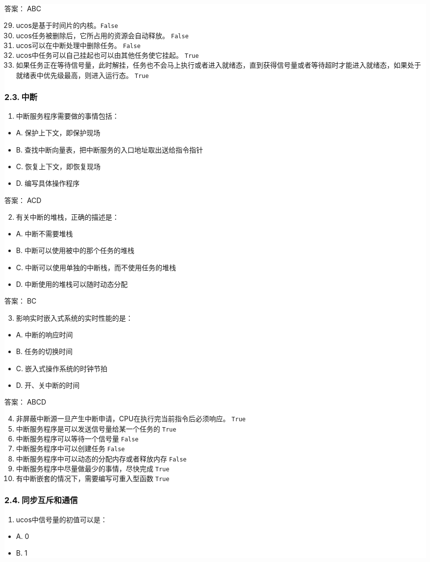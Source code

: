 答案： ABC

29. ucos是基于时间片的内核。`False`
30. ucos任务被删除后，它所占用的资源会自动释放。 `False`
31. ucos可以在中断处理中删除任务。 `False`
32. ucos中任务可以自己挂起也可以由其他任务使它挂起。 `True`
33. 如果任务正在等待信号量，此时解挂，任务也不会马上执行或者进入就绪态，直到获得信号量或者等待超时才能进入就绪态，如果处于就绪表中优先级最高，则进入运行态。 `True`

### 2.3. 中断

1. 中断服务程序需要做的事情包括：

- A. 保护上下文，即保护现场

- B. 查找中断向量表，把中断服务的入口地址取出送给指令指针

- C. 恢复上下文，即恢复现场

- D. 编写具体操作程序

答案： ACD

2. 有关中断的堆栈，正确的描述是：

- A. 中断不需要堆栈

- B. 中断可以使用被中的那个任务的堆栈

- C. 中断可以使用单独的中断栈，而不使用任务的堆栈

- D. 中断使用的堆栈可以随时动态分配

答案： BC

3. 影响实时嵌入式系统的实时性能的是：

- A. 中断的响应时间

- B. 任务的切换时间

- C. 嵌入式操作系统的时钟节拍

- D. 开、关中断的时间

答案： ABCD

4. 非屏蔽中断源一旦产生中断申请，CPU在执行完当前指令后必须响应。 `True`
5. 中断服务程序是可以发送信号量给某一个任务的 `True`
6. 中断服务程序可以等待一个信号量 `False`
7. 中断服务程序中可以创建任务 `False`
8. 中断服务程序中可以动态的分配内存或者释放内存 `False`
9. 中断服务程序中尽量做最少的事情，尽快完成 `True`
10. 有中断嵌套的情况下，需要编写可重入型函数 `True`

### 2.4. 同步互斥和通信

1. ucos中信号量的初值可以是：

- A. 0

- B. 1
